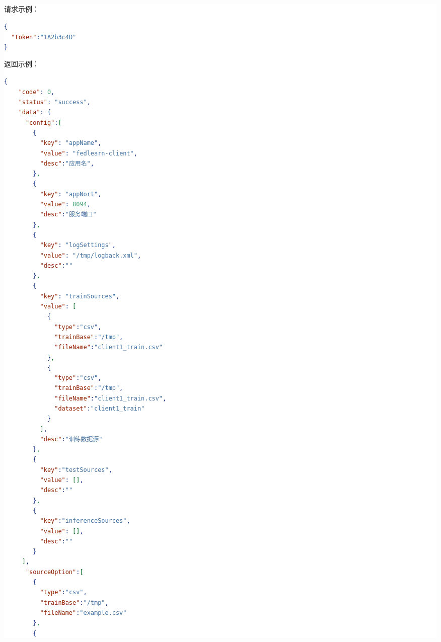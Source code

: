 
请求示例：
```json
{
  "token":"1A2b3c4D"
}
```

返回示例：
```json
{
    "code": 0,
    "status": "success",
    "data": {
      "config":[
        { 
          "key": "appName",
          "value": "fedlearn-client",
          "desc":"应用名",
        },
        {
          "key": "appNort",
          "value": 8094,
          "desc":"服务端口"
        },
        {
          "key": "logSettings",
          "value": "/tmp/logback.xml",
          "desc":""
        },
        {
          "key": "trainSources",
          "value": [
            {
          	  "type":"csv",
          	  "trainBase":"/tmp",
          	  "fileName":"client1_train.csv"
            },
            {
              "type":"csv",
              "trainBase":"/tmp",
              "fileName":"client1_train.csv",
              "dataset":"client1_train"
            }
          ],
          "desc":"训练数据源"
        },
        {
          "key":"testSources",
          "value": [],
          "desc":""
        },
        {
          "key":"inferenceSources",
          "value": [],
          "desc":""
        }
     ],
      "sourceOption":[
        {
          "type":"csv",
          "trainBase":"/tmp",
          "fileName":"example.csv"
        },
        {
```